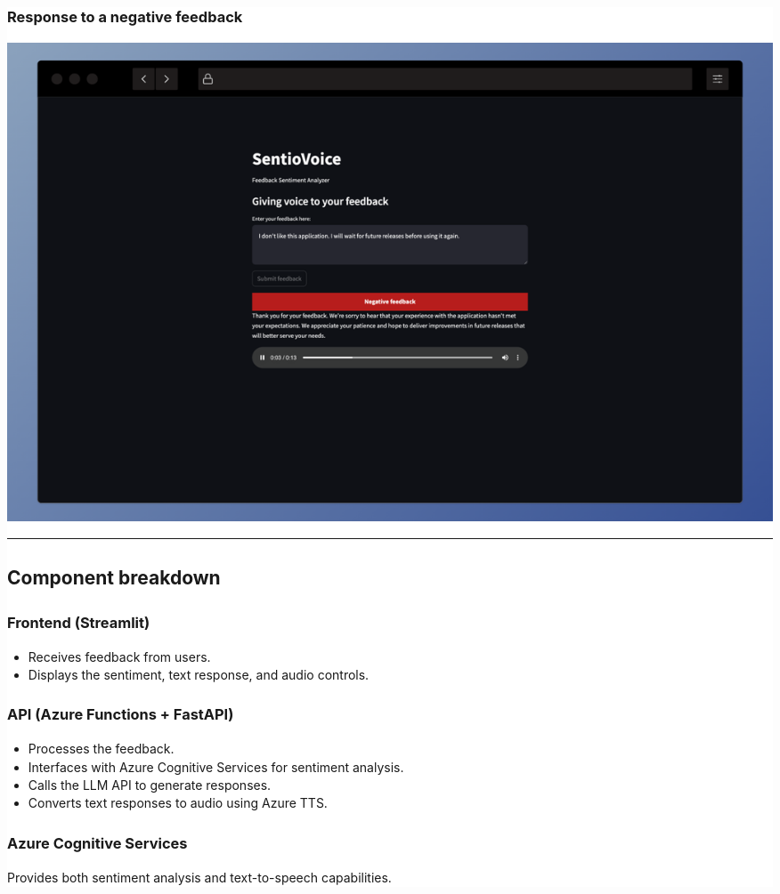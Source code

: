 
### Response to a negative feedback
![Response to a negative feedback](assets/negative.png)

---

## Component breakdown

### Frontend (Streamlit)

- Receives feedback from users.
- Displays the sentiment, text response, and audio controls.

### API (Azure Functions + FastAPI)

- Processes the feedback.
- Interfaces with Azure Cognitive Services for sentiment analysis.
- Calls the LLM API to generate responses.
- Converts text responses to audio using Azure TTS.

### Azure Cognitive Services

Provides both sentiment analysis and text-to-speech capabilities.
